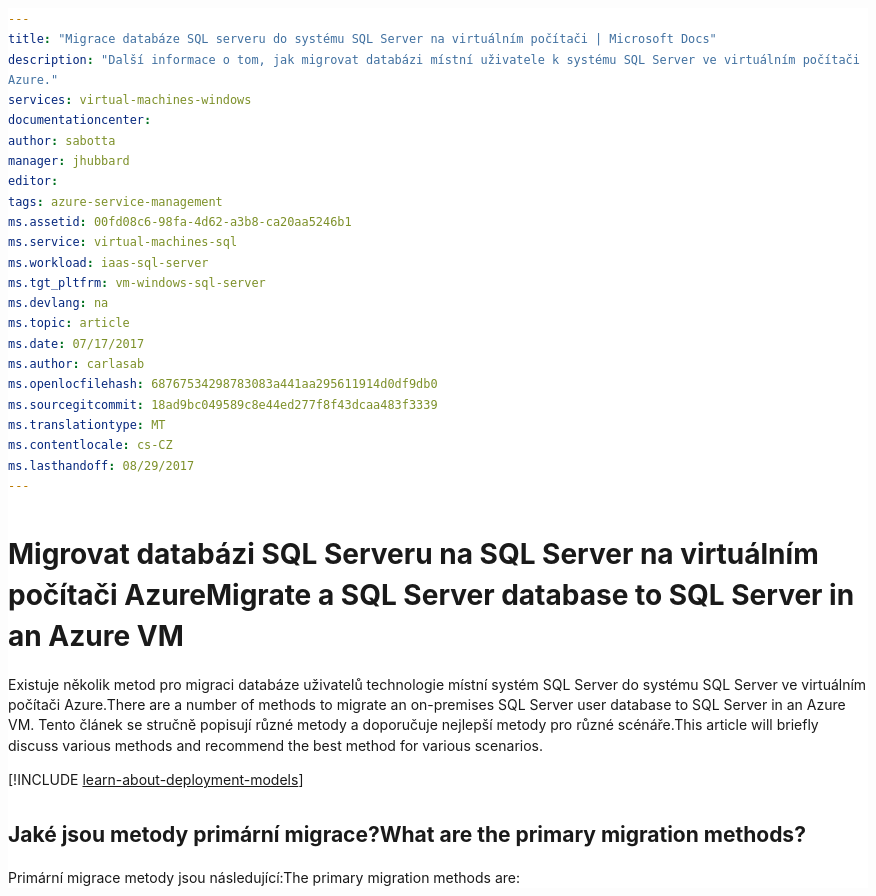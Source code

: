 ```yaml
---
title: "Migrace databáze SQL serveru do systému SQL Server na virtuálním počítači | Microsoft Docs"
description: "Další informace o tom, jak migrovat databázi místní uživatele k systému SQL Server ve virtuálním počítači Azure."
services: virtual-machines-windows
documentationcenter: 
author: sabotta
manager: jhubbard
editor: 
tags: azure-service-management
ms.assetid: 00fd08c6-98fa-4d62-a3b8-ca20aa5246b1
ms.service: virtual-machines-sql
ms.workload: iaas-sql-server
ms.tgt_pltfrm: vm-windows-sql-server
ms.devlang: na
ms.topic: article
ms.date: 07/17/2017
ms.author: carlasab
ms.openlocfilehash: 68767534298783083a441aa295611914d0df9db0
ms.sourcegitcommit: 18ad9bc049589c8e44ed277f8f43dcaa483f3339
ms.translationtype: MT
ms.contentlocale: cs-CZ
ms.lasthandoff: 08/29/2017
---
```

# <a name="migrate-a-sql-server-database-to-sql-server-in-an-azure-vm"></a><span data-ttu-id="ef2cd-103">Migrovat databázi SQL Serveru na SQL Server na virtuálním počítači Azure</span><span class="sxs-lookup"><span data-stu-id="ef2cd-103">Migrate a SQL Server database to SQL Server in an Azure VM</span></span>

<span data-ttu-id="ef2cd-104">Existuje několik metod pro migraci databáze uživatelů technologie místní systém SQL Server do systému SQL Server ve virtuálním počítači Azure.</span><span class="sxs-lookup"><span data-stu-id="ef2cd-104">There are a number of methods to migrate an on-premises SQL Server user database to SQL Server in an Azure VM.</span></span> <span data-ttu-id="ef2cd-105">Tento článek se stručně popisují různé metody a doporučuje nejlepší metody pro různé scénáře.</span><span class="sxs-lookup"><span data-stu-id="ef2cd-105">This article will briefly discuss various methods and recommend the best method for various scenarios.</span></span>

[!INCLUDE [learn-about-deployment-models](../../../../includes/learn-about-deployment-models-both-include.md)]

## <a name="what-are-the-primary-migration-methods"></a><span data-ttu-id="ef2cd-106">Jaké jsou metody primární migrace?</span><span class="sxs-lookup"><span data-stu-id="ef2cd-106">What are the primary migration methods?</span></span>
<span data-ttu-id="ef2cd-107">Primární migrace metody jsou následující:</span><span class="sxs-lookup"><span data-stu-id="ef2cd-107">The primary migration methods are:</span></span>
